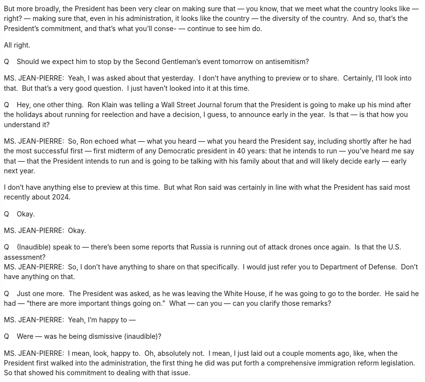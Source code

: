 But more broadly, the President has been very clear on making sure that
— you know, that we meet what the country looks like — right? — making
sure that, even in his administration, it looks like the country — the
diversity of the country.  And so, that’s the President’s commitment,
and that’s what you’ll conse- — continue to see him do.

All right.

Q    Should we expect him to stop by the Second Gentleman’s event
tomorrow on antisemitism?

MS. JEAN-PIERRE:  Yeah, I was asked about that yesterday.  I don’t have
anything to preview or to share.  Certainly, I’ll look into that.  But
that’s a very good question.  I just haven’t looked into it at this
time.

Q    Hey, one other thing.  Ron Klain was telling a Wall Street Journal
forum that the President is going to make up his mind after the holidays
about running for reelection and have a decision, I guess, to announce
early in the year.  Is that — is that how you understand it?

MS. JEAN-PIERRE:  So, Ron echoed what — what you heard — what you heard
the President say, including shortly after he had the most successful
first — first midterm of any Democratic president in 40 years: that he
intends to run — you’ve heard me say that — that the President intends
to run and is going to be talking with his family about that and will
likely decide early — early next year.

I don’t have anything else to preview at this time.  But what Ron said
was certainly in line with what the President has said most recently
about 2024.

Q    Okay.

MS. JEAN-PIERRE:  Okay.

Q    (Inaudible) speak to — there’s been some reports that Russia is
running out of attack drones once again.  Is that the U.S. assessment?  
MS. JEAN-PIERRE:  So, I don’t have anything to share on that
specifically.  I would just refer you to Department of Defense.  Don’t
have anything on that.

Q    Just one more.  The President was asked, as he was leaving the
White House, if he was going to go to the border.  He said he had —
“there are more important things going on.”  What — can you — can you
clarify those remarks?

MS. JEAN-PIERRE:  Yeah, I’m happy to —

Q    Were — was he being dismissive (inaudible)?

MS. JEAN-PIERRE:  I mean, look, happy to.  Oh, absolutely not.  I mean,
I just laid out a couple moments ago, like, when the President first
walked into the administration, the first thing he did was put forth a
comprehensive immigration reform legislation.  So that showed his
commitment to dealing with that issue.  
  